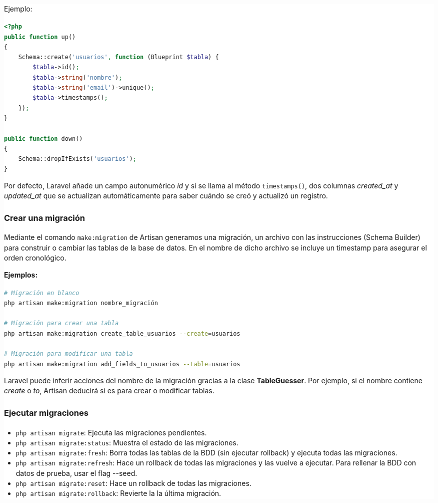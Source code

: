 Ejemplo:

```php
<?php
public function up()
{
    Schema::create('usuarios', function (Blueprint $tabla) {
        $tabla->id();
        $tabla->string('nombre');
        $tabla->string('email')->unique();
        $tabla->timestamps();
    });
}

public function down()
{
    Schema::dropIfExists('usuarios');
}
```

Por defecto, Laravel añade un campo autonumérico *id* y si se llama al método `timestamps()`, dos columnas *created_at* y *updated_at* que se actualizan automáticamente para saber cuándo se creó y actualizó un registro.

### Crear una migración

Mediante el comando `make:migration` de Artisan generamos una migración, un archivo con las instrucciones (Schema Builder) para construir o cambiar las tablas de la base de datos. En el nombre de dicho archivo se incluye un timestamp para asegurar el orden cronológico.

**Ejemplos:**

```bash
# Migración en blanco
php artisan make:migration nombre_migración 

# Migración para crear una tabla
php artisan make:migration create_table_usuarios --create=usuarios  

# Migración para modificar una tabla
php artisan make:migration add_fields_to_usuarios --table=usuarios 
```

Laravel puede inferir acciones del nombre de la migración gracias a la clase **TableGuesser**. Por ejemplo, si el nombre contiene *create* o *to*, Artisan deducirá si es para crear o modificar tablas.

### Ejecutar migraciones

- `php artisan migrate`: Ejecuta las migraciones pendientes.
- `php artisan migrate:status`: Muestra el estado de las migraciones.
- `php artisan migrate:fresh`: Borra todas las tablas de la BDD (sin ejecutar rollback) y ejecuta todas las migraciones.
- `php artisan migrate:refresh`: Hace un rollback de todas las migraciones y las vuelve a ejecutar. Para rellenar la BDD con datos de prueba, usar el flag --seed.
- `php artisan migrate:reset`: Hace un rollback de todas las migraciones.
- `php artisan migrate:rollback`: Revierte la la última migración.
